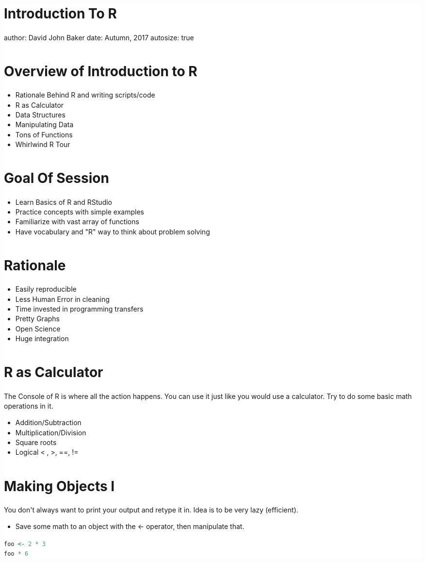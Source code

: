 Introduction To R
========================================================
author: David John Baker
date: Autumn, 2017
autosize: true

Overview of Introduction to R
========================================================

- Rationale Behind R and writing scripts/code
- R as Calculator 
- Data Structures
- Manipulating Data
- Tons of Functions 
- Whirlwind R Tour 

Goal Of Session
========================================================

- Learn Basics of R and RStudio
- Practice concepts with simple examples
- Familiarize with vast array of functions
- Have vocabulary and "R" way to think about problem solving


Rationale
========================================================

- Easily reproducible
- Less Human Error in cleaning
- Time invested in programming transfers
- Pretty Graphs
- Open Science 
- Huge integration 


R as Calculator
========================================================

The Console of R is where all the action happens.
You can use it just like you would use a calculator.
Try to do some basic math operations in it. 

- Addition/Subtraction
- Multiplication/Division
- Square roots
- Logical < , >, ==, !=

Making Objects I
========================================================

You don't always want to print your output and retype it in.
Idea is to be very lazy (efficient).
- Save some math to an object with the <- operator, then manipulate that.


```r
foo <- 2 * 3
foo * 6
```
